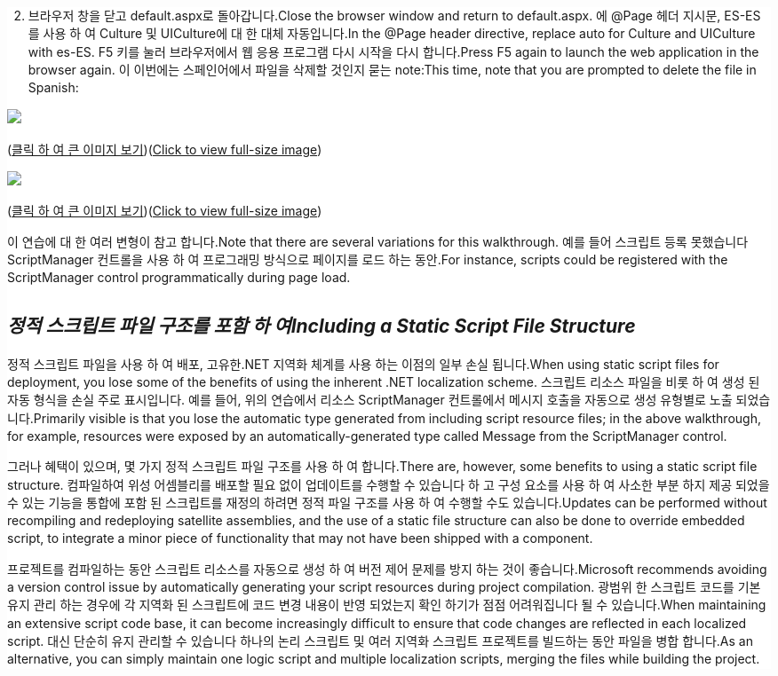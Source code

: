 2. <span data-ttu-id="e2c7c-175">브라우저 창을 닫고 default.aspx로 돌아갑니다.</span><span class="sxs-lookup"><span data-stu-id="e2c7c-175">Close the browser window and return to default.aspx.</span></span> <span data-ttu-id="e2c7c-176">에 @Page 헤더 지시문, ES-ES를 사용 하 여 Culture 및 UICulture에 대 한 대체 자동입니다.</span><span class="sxs-lookup"><span data-stu-id="e2c7c-176">In the @Page header directive, replace auto for Culture and UICulture with es-ES.</span></span> <span data-ttu-id="e2c7c-177">F5 키를 눌러 브라우저에서 웹 응용 프로그램 다시 시작을 다시 합니다.</span><span class="sxs-lookup"><span data-stu-id="e2c7c-177">Press F5 again to launch the web application in the browser again.</span></span> <span data-ttu-id="e2c7c-178">이 이번에는 스페인어에서 파일을 삭제할 것인지 묻는 note:</span><span class="sxs-lookup"><span data-stu-id="e2c7c-178">This time, note that you are prompted to delete the file in Spanish:</span></span>

[![](understanding-asp-net-ajax-localization/_static/image2.png)](understanding-asp-net-ajax-localization/_static/image1.png)

<span data-ttu-id="e2c7c-179">([클릭 하 여 큰 이미지 보기](understanding-asp-net-ajax-localization/_static/image3.png))</span><span class="sxs-lookup"><span data-stu-id="e2c7c-179">([Click to view full-size image](understanding-asp-net-ajax-localization/_static/image3.png))</span></span>

[![](understanding-asp-net-ajax-localization/_static/image5.png)](understanding-asp-net-ajax-localization/_static/image4.png)

<span data-ttu-id="e2c7c-180">([클릭 하 여 큰 이미지 보기](understanding-asp-net-ajax-localization/_static/image6.png))</span><span class="sxs-lookup"><span data-stu-id="e2c7c-180">([Click to view full-size image](understanding-asp-net-ajax-localization/_static/image6.png))</span></span>

<span data-ttu-id="e2c7c-181">이 연습에 대 한 여러 변형이 참고 합니다.</span><span class="sxs-lookup"><span data-stu-id="e2c7c-181">Note that there are several variations for this walkthrough.</span></span> <span data-ttu-id="e2c7c-182">예를 들어 스크립트 등록 못했습니다 ScriptManager 컨트롤을 사용 하 여 프로그래밍 방식으로 페이지를 로드 하는 동안.</span><span class="sxs-lookup"><span data-stu-id="e2c7c-182">For instance, scripts could be registered with the ScriptManager control programmatically during page load.</span></span>

## <a name="including-a-static-script-file-structure"></a><span data-ttu-id="e2c7c-183">*정적 스크립트 파일 구조를 포함 하 여*</span><span class="sxs-lookup"><span data-stu-id="e2c7c-183">*Including a Static Script File Structure*</span></span>

<span data-ttu-id="e2c7c-184">정적 스크립트 파일을 사용 하 여 배포, 고유한.NET 지역화 체계를 사용 하는 이점의 일부 손실 됩니다.</span><span class="sxs-lookup"><span data-stu-id="e2c7c-184">When using static script files for deployment, you lose some of the benefits of using the inherent .NET localization scheme.</span></span> <span data-ttu-id="e2c7c-185">스크립트 리소스 파일을 비롯 하 여 생성 된 자동 형식을 손실 주로 표시입니다. 예를 들어, 위의 연습에서 리소스 ScriptManager 컨트롤에서 메시지 호출을 자동으로 생성 유형별로 노출 되었습니다.</span><span class="sxs-lookup"><span data-stu-id="e2c7c-185">Primarily visible is that you lose the automatic type generated from including script resource files; in the above walkthrough, for example, resources were exposed by an automatically-generated type called Message from the ScriptManager control.</span></span>

<span data-ttu-id="e2c7c-186">그러나 혜택이 있으며, 몇 가지 정적 스크립트 파일 구조를 사용 하 여 합니다.</span><span class="sxs-lookup"><span data-stu-id="e2c7c-186">There are, however, some benefits to using a static script file structure.</span></span> <span data-ttu-id="e2c7c-187">컴파일하여 위성 어셈블리를 배포할 필요 없이 업데이트를 수행할 수 있습니다 하 고 구성 요소를 사용 하 여 사소한 부분 하지 제공 되었을 수 있는 기능을 통합에 포함 된 스크립트를 재정의 하려면 정적 파일 구조를 사용 하 여 수행할 수도 있습니다.</span><span class="sxs-lookup"><span data-stu-id="e2c7c-187">Updates can be performed without recompiling and redeploying satellite assemblies, and the use of a static file structure can also be done to override embedded script, to integrate a minor piece of functionality that may not have been shipped with a component.</span></span>

<span data-ttu-id="e2c7c-188">프로젝트를 컴파일하는 동안 스크립트 리소스를 자동으로 생성 하 여 버전 제어 문제를 방지 하는 것이 좋습니다.</span><span class="sxs-lookup"><span data-stu-id="e2c7c-188">Microsoft recommends avoiding a version control issue by automatically generating your script resources during project compilation.</span></span> <span data-ttu-id="e2c7c-189">광범위 한 스크립트 코드를 기본 유지 관리 하는 경우에 각 지역화 된 스크립트에 코드 변경 내용이 반영 되었는지 확인 하기가 점점 어려워집니다 될 수 있습니다.</span><span class="sxs-lookup"><span data-stu-id="e2c7c-189">When maintaining an extensive script code base, it can become increasingly difficult to ensure that code changes are reflected in each localized script.</span></span> <span data-ttu-id="e2c7c-190">대신 단순히 유지 관리할 수 있습니다 하나의 논리 스크립트 및 여러 지역화 스크립트 프로젝트를 빌드하는 동안 파일을 병합 합니다.</span><span class="sxs-lookup"><span data-stu-id="e2c7c-190">As an alternative, you can simply maintain one logic script and multiple localization scripts, merging the files while building the project.</span></span>
